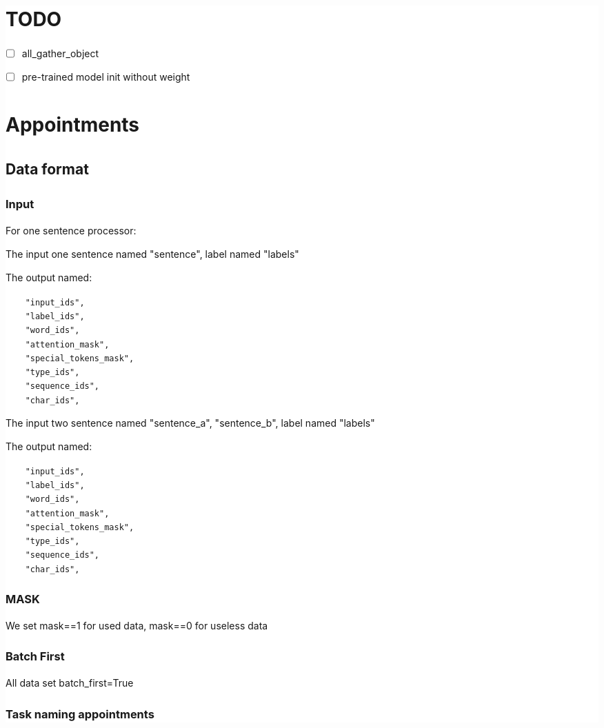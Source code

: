 
# TODO

- [ ] all_gather_object
- [ ] pre-trained model init without weight



# Appointments

## Data format
### Input
For one sentence processor:

The input one sentence named "sentence", label named "labels"

The output named:
```
    "input_ids",
    "label_ids",
    "word_ids",
    "attention_mask",
    "special_tokens_mask",
    "type_ids", 
    "sequence_ids",
    "char_ids",
```


The input two sentence named "sentence_a", "sentence_b", label named "labels"

The output named:
```
    "input_ids",
    "label_ids",
    "word_ids",
    "attention_mask",
    "special_tokens_mask",
    "type_ids", 
    "sequence_ids",
    "char_ids",
```
### MASK
We set mask==1 for used data, mask==0 for useless data

### Batch First
All data set batch_first=True


### Task naming appointments
